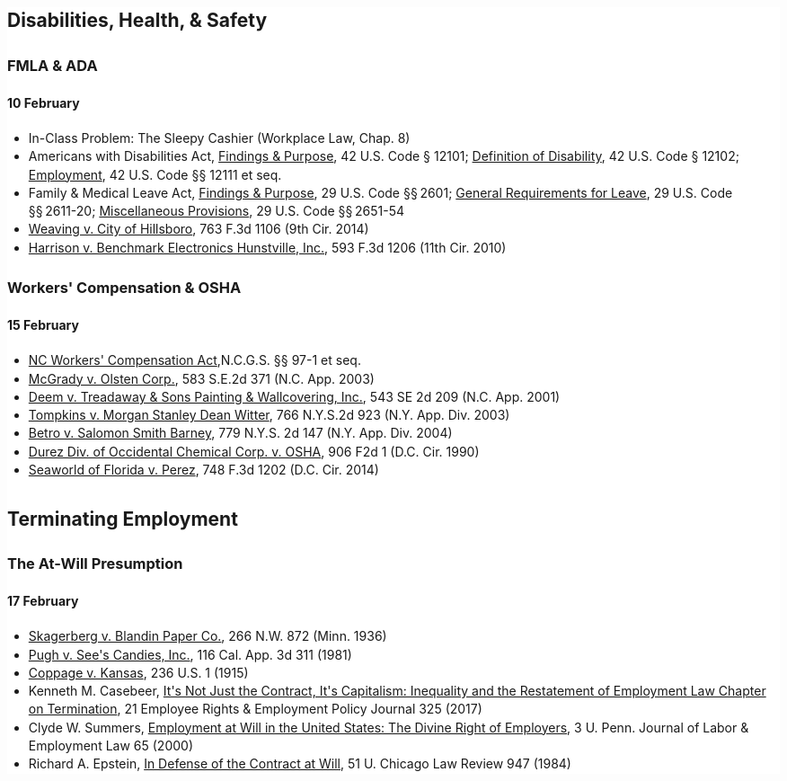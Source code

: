 ## Disabilities, Health, & Safety

### FMLA & ADA 

#### 10 February 

- In-Class Problem: The Sleepy Cashier (Workplace Law, Chap. 8)
- Americans with Disabilities Act, [Findings & Purpose](https://www.law.cornell.edu/uscode/text/42/12101), 42 U.S. Code § 12101; [Definition of Disability](https://www.law.cornell.edu/uscode/text/42/12102), 42 U.S. Code § 12102; [Employment](https://www.law.cornell.edu/uscode/text/42/chapter-126/subchapter-I), 42 U.S. Code §§ 12111 et seq.
- Family & Medical Leave Act, [Findings & Purpose](https://www.law.cornell.edu/uscode/text/29/2601), 29 U.S. Code §§ 2601; [General Requirements for Leave](https://www.law.cornell.edu/uscode/text/29/chapter-28/subchapter-I), 29 U.S. Code §§ 2611-20; [Miscellaneous Provisions](https://www.law.cornell.edu/uscode/text/29/chapter-28/subchapter-III), 29 U.S. Code §§ 2651-54
- [Weaving v. City of Hillsboro](https://scholar.google.com/scholar_case?case=308923435134174858), 763 F.3d 1106 (9th Cir. 2014)
- [Harrison v. Benchmark Electronics Hunstville, Inc.](https://scholar.google.com/scholar_case?case=7044367588430248224), 593 F.3d 1206 (11th Cir. 2010)

### Workers' Compensation & OSHA

#### 15 February 

- [NC Workers' Compensation Act](https://www.emfink.net/EmploymentLaw/assets/materials/Safety_Health/NCGS_Chap97.pdf),N.C.G.S. §§ 97-1 et seq.
- [McGrady v. Olsten Corp.](https://scholar.google.com/scholar_case?case=16870479702852544836), 583 S.E.2d 371 (N.C. App. 2003)
- [Deem v. Treadaway & Sons Painting & Wallcovering, Inc.](https://scholar.google.com/scholar_case?case=1513165138469746147), 543 SE 2d 209 (N.C. App. 2001)
- [Tompkins v. Morgan Stanley Dean Witter](https://scholar.google.com/scholar_case?case=14191519669816668693), 766 N.Y.S.2d 923 (N.Y. App. Div. 2003)
- [Betro v. Salomon Smith Barney](https://scholar.google.com/scholar_case?case=1992530244906933896), 779 N.Y.S. 2d 147 (N.Y. App. Div. 2004)
- [Durez Div. of Occidental Chemical Corp. v. OSHA](https://scholar.google.com/scholar_case?case=1739634889523204094), 906 F2d 1 (D.C. Cir. 1990)
- [Seaworld of Florida v. Perez](https://scholar.google.com/scholar_case?case=7763034376466067880), 748 F.3d 1202 (D.C. Cir. 2014)

## Terminating Employment

### The At-Will Presumption

#### 17 February 

- [Skagerberg v. Blandin Paper Co.](https://www.emfink.net/EmploymentLaw/assets/materials/Termination/Skagerberg.pdf), 266 N.W. 872 (Minn. 1936)
- [Pugh v. See's Candies, Inc.](https://scholar.google.com/scholar_case?case=15425639941632764596), 116 Cal. App. 3d 311 (1981)
- [Coppage v. Kansas](https://scholar.google.com/scholar_case?case=14346855548018950039), 236 U.S. 1 (1915)
- Kenneth M. Casebeer, [It's Not Just the Contract, It's Capitalism: Inequality and the Restatement of Employment Law Chapter on Termination](https://www.emfink.net/EmploymentLaw/assets/materials/Termination/Casebeer2017.pdf), 21 Employee Rights & Employment Policy Journal 325 (2017)
- Clyde W. Summers, [Employment at Will in the United States: The Divine Right of Employers](https://www.emfink.net/EmploymentLaw/assets/materials/Termination/Summers2000.pdf), 3 U. Penn. Journal of Labor & Employment Law 65 (2000)
- Richard A. Epstein, [In Defense of the Contract at Will](https://www.emfink.net/EmploymentLaw/assets/materials/Termination/Epstein1984.pdf), 51 U. Chicago Law Review 947 (1984)
